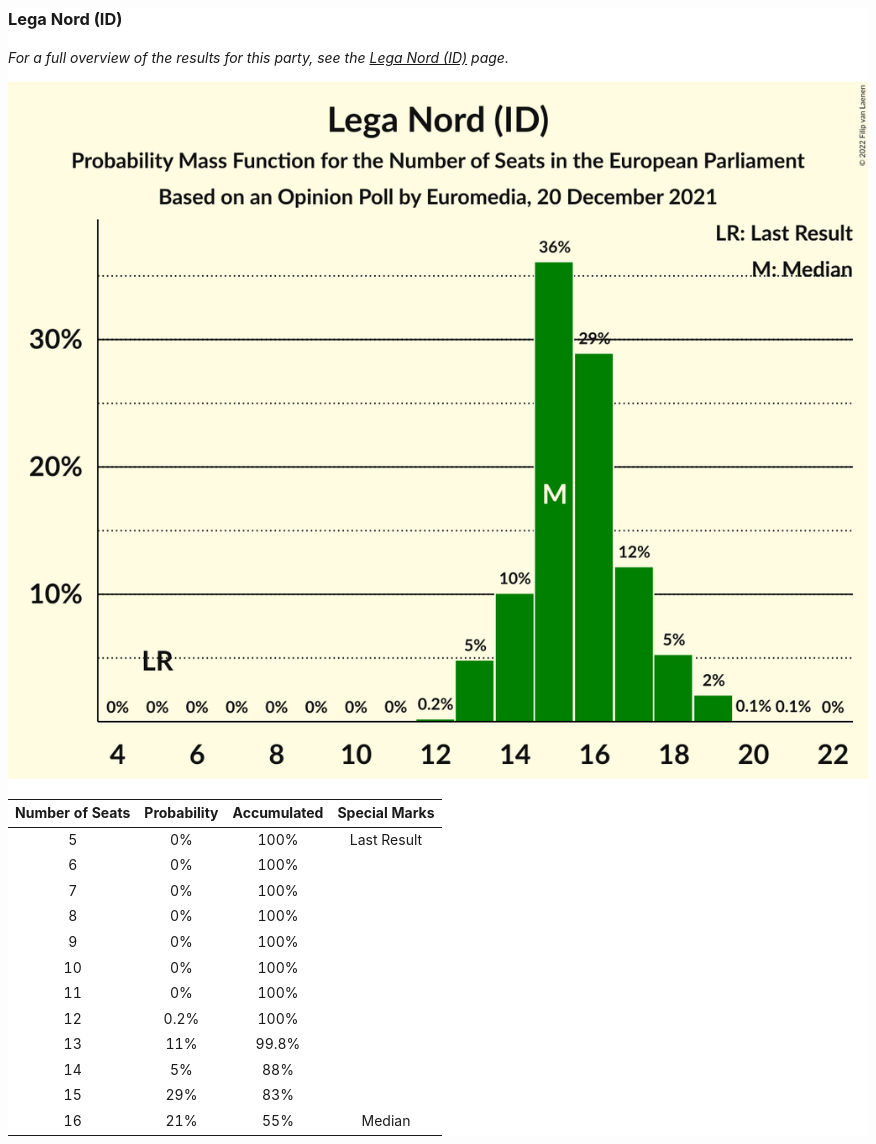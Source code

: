 ### Lega Nord (ID)

*For a full overview of the results for this party, see the [Lega Nord (ID)](party-leganordid.html) page.*

![Graph with seats probability mass function not yet produced](2021-12-20-Euromedia-seats-pmf-leganordid.png "Seats Probability Mass Function")

| Number of Seats | Probability | Accumulated | Special Marks |
|:---------------:|:-----------:|:-----------:|:-------------:|
| 5 | 0% | 100% | Last Result |
| 6 | 0% | 100% |  |
| 7 | 0% | 100% |  |
| 8 | 0% | 100% |  |
| 9 | 0% | 100% |  |
| 10 | 0% | 100% |  |
| 11 | 0% | 100% |  |
| 12 | 0.2% | 100% |  |
| 13 | 11% | 99.8% |  |
| 14 | 5% | 88% |  |
| 15 | 29% | 83% |  |
| 16 | 21% | 55% | Median |